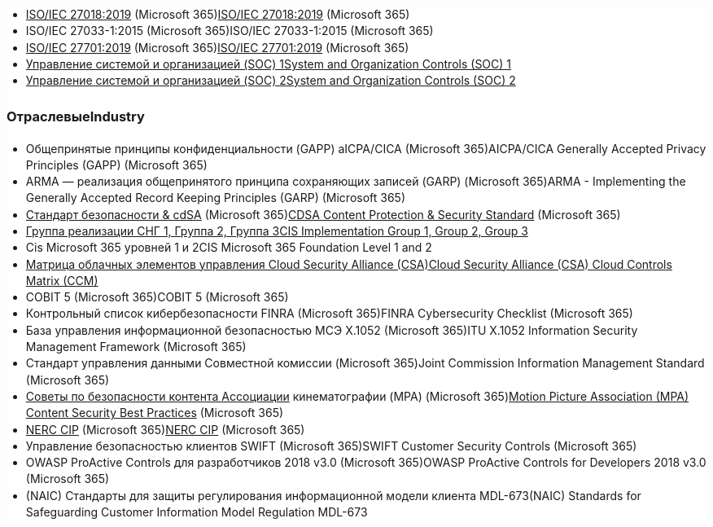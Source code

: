 - <span data-ttu-id="d03f3-146">[ISO/IEC 27018:2019](/compliance/regulatory/offering-iso-27018) (Microsoft 365)</span><span class="sxs-lookup"><span data-stu-id="d03f3-146">[ISO/IEC 27018:2019](/compliance/regulatory/offering-iso-27018) (Microsoft 365)</span></span>
- <span data-ttu-id="d03f3-147">ISO/IEC 27033-1:2015 (Microsoft 365)</span><span class="sxs-lookup"><span data-stu-id="d03f3-147">ISO/IEC 27033-1:2015 (Microsoft 365)</span></span>
- <span data-ttu-id="d03f3-148">[ISO/IEC 27701:2019](/compliance/regulatory/offering-iso-27701) (Microsoft 365)</span><span class="sxs-lookup"><span data-stu-id="d03f3-148">[ISO/IEC 27701:2019](/compliance/regulatory/offering-iso-27701) (Microsoft 365)</span></span>
- [<span data-ttu-id="d03f3-149">Управление системой и организацией (SOC) 1</span><span class="sxs-lookup"><span data-stu-id="d03f3-149">System and Organization Controls (SOC) 1</span></span>](/compliance/regulatory/offering-soc)
- [<span data-ttu-id="d03f3-150">Управление системой и организацией (SOC) 2</span><span class="sxs-lookup"><span data-stu-id="d03f3-150">System and Organization Controls (SOC) 2</span></span>](/compliance/regulatory/offering-soc)

### <a name="industry"></a><span data-ttu-id="d03f3-151">Отраслевые</span><span class="sxs-lookup"><span data-stu-id="d03f3-151">Industry</span></span>
- <span data-ttu-id="d03f3-152">Общепринятые принципы конфиденциальности (GAPP) aICPA/CICA (Microsoft 365)</span><span class="sxs-lookup"><span data-stu-id="d03f3-152">AICPA/CICA Generally Accepted Privacy Principles (GAPP) (Microsoft 365)</span></span>
- <span data-ttu-id="d03f3-153">ARMA — реализация общепринятого принципа сохраняющих записей (GARP) (Microsoft 365)</span><span class="sxs-lookup"><span data-stu-id="d03f3-153">ARMA - Implementing the Generally Accepted Record Keeping Principles (GARP) (Microsoft 365)</span></span>
- <span data-ttu-id="d03f3-154">[Стандарт безопасности & cdSA](/compliance/regulatory/offering-cdsa) (Microsoft 365)</span><span class="sxs-lookup"><span data-stu-id="d03f3-154">[CDSA Content Protection & Security Standard](/compliance/regulatory/offering-cdsa) (Microsoft 365)</span></span>
- [<span data-ttu-id="d03f3-155">Группа реализации СНГ 1, Группа 2, Группа 3</span><span class="sxs-lookup"><span data-stu-id="d03f3-155">CIS Implementation Group 1, Group 2, Group 3</span></span>](/compliance/regulatory/offering-cis-benchmark)
- <span data-ttu-id="d03f3-156">Cis Microsoft 365 уровней 1 и 2</span><span class="sxs-lookup"><span data-stu-id="d03f3-156">CIS Microsoft 365 Foundation Level 1 and 2</span></span>
- [<span data-ttu-id="d03f3-157">Матрица облачных элементов управления Cloud Security Alliance (CSA)</span><span class="sxs-lookup"><span data-stu-id="d03f3-157">Cloud Security Alliance (CSA) Cloud Controls Matrix (CCM)</span></span>](/compliance/regulatory/offering-csa-star-attestation)
- <span data-ttu-id="d03f3-158">COBIT 5 (Microsoft 365)</span><span class="sxs-lookup"><span data-stu-id="d03f3-158">COBIT 5 (Microsoft 365)</span></span>
- <span data-ttu-id="d03f3-159">Контрольный список кибербезопасности FINRA (Microsoft 365)</span><span class="sxs-lookup"><span data-stu-id="d03f3-159">FINRA Cybersecurity Checklist (Microsoft 365)</span></span>
- <span data-ttu-id="d03f3-160">База управления информационной безопасностью МСЭ X.1052 (Microsoft 365)</span><span class="sxs-lookup"><span data-stu-id="d03f3-160">ITU X.1052 Information Security Management Framework (Microsoft 365)</span></span>
- <span data-ttu-id="d03f3-161">Стандарт управления данными Совместной комиссии (Microsoft 365)</span><span class="sxs-lookup"><span data-stu-id="d03f3-161">Joint Commission Information Management Standard (Microsoft 365)</span></span>
- <span data-ttu-id="d03f3-162">[Советы по безопасности контента Ассоциации](/compliance/regulatory/offering-mpaa) кинематографии (MPA) (Microsoft 365)</span><span class="sxs-lookup"><span data-stu-id="d03f3-162">[Motion Picture Association (MPA) Content Security Best Practices](/compliance/regulatory/offering-mpaa) (Microsoft 365)</span></span>
- <span data-ttu-id="d03f3-163">[NERC CIP](/compliance/regulatory/offering-nerc-cip) (Microsoft 365)</span><span class="sxs-lookup"><span data-stu-id="d03f3-163">[NERC CIP](/compliance/regulatory/offering-nerc-cip) (Microsoft 365)</span></span>
- <span data-ttu-id="d03f3-164">Управление безопасностью клиентов SWIFT (Microsoft 365)</span><span class="sxs-lookup"><span data-stu-id="d03f3-164">SWIFT Customer Security Controls (Microsoft 365)</span></span>
- <span data-ttu-id="d03f3-165">OWASP ProActive Controls для разработчиков 2018 v3.0 (Microsoft 365)</span><span class="sxs-lookup"><span data-stu-id="d03f3-165">OWASP ProActive Controls for Developers 2018 v3.0 (Microsoft 365)</span></span>
- <span data-ttu-id="d03f3-166">(NAIC) Стандарты для защиты регулирования информационной модели клиента MDL-673</span><span class="sxs-lookup"><span data-stu-id="d03f3-166">(NAIC) Standards for Safeguarding Customer Information Model Regulation MDL-673</span></span>